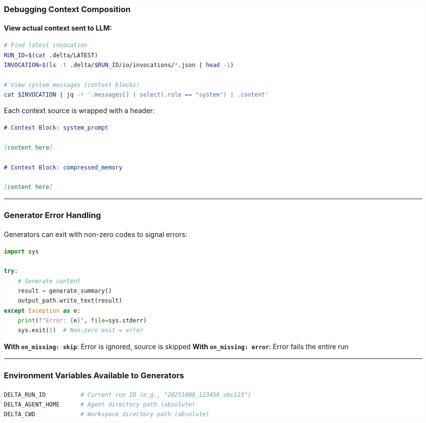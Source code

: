 
### Debugging Context Composition

**View actual context sent to LLM:**

```bash
# Find latest invocation
RUN_ID=$(cat .delta/LATEST)
INVOCATION=$(ls -t .delta/$RUN_ID/io/invocations/*.json | head -1)

# View system messages (context blocks)
cat $INVOCATION | jq -r '.messages[] | select(.role == "system") | .content'
```

Each context source is wrapped with a header:
```markdown
# Context Block: system_prompt

[content here]

# Context Block: compressed_memory

[content here]
```

---

### Generator Error Handling

Generators can exit with non-zero codes to signal errors:

```python
import sys

try:
    # Generate content
    result = generate_summary()
    output_path.write_text(result)
except Exception as e:
    print(f"Error: {e}", file=sys.stderr)
    sys.exit(1)  # Non-zero exit = error
```

**With `on_missing: skip`**: Error is ignored, source is skipped
**With `on_missing: error`**: Error fails the entire run

---

### Environment Variables Available to Generators

```bash
DELTA_RUN_ID          # Current run ID (e.g., "20251008_123456_abc123")
DELTA_AGENT_HOME      # Agent directory path (absolute)
DELTA_CWD             # Workspace directory path (absolute)
```
